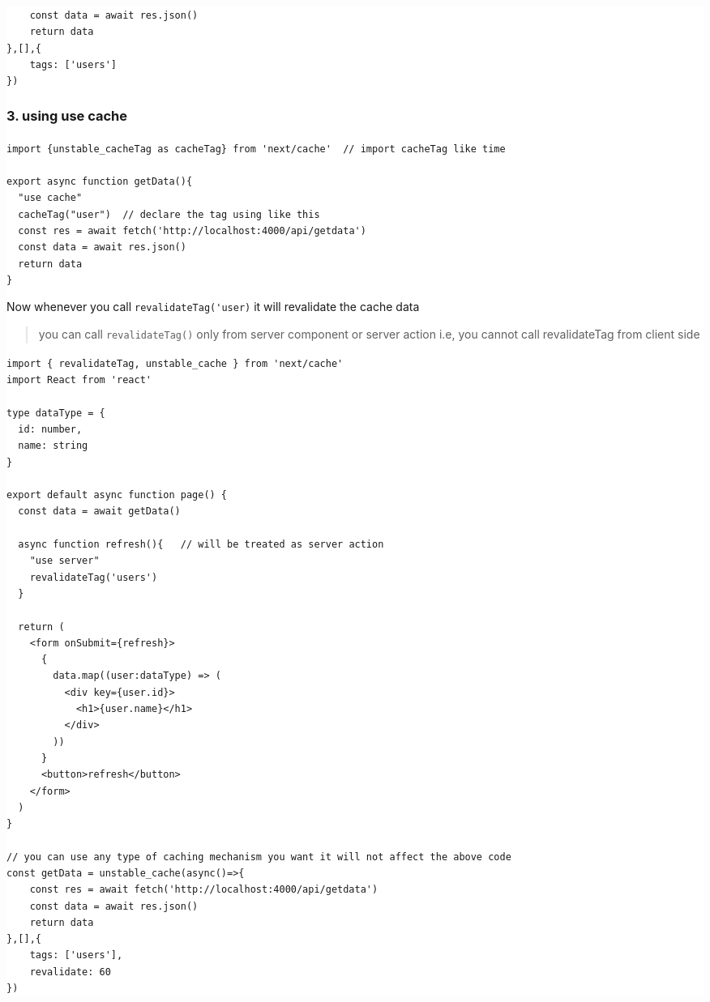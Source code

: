 ```tsx
    const data = await res.json()
    return data
},[],{
    tags: ['users']
})
```
### 3. using use cache
```tsx
import {unstable_cacheTag as cacheTag} from 'next/cache'  // import cacheTag like time

export async function getData(){
  "use cache"
  cacheTag("user")  // declare the tag using like this
  const res = await fetch('http://localhost:4000/api/getdata')
  const data = await res.json()
  return data
}
```
Now whenever you call `revalidateTag('user)` it will revalidate the cache data
> you can call `revalidateTag()` only from server component or server action i.e, you cannot call revalidateTag from client side

```tsx
import { revalidateTag, unstable_cache } from 'next/cache'
import React from 'react'

type dataType = {
  id: number,
  name: string
}

export default async function page() {
  const data = await getData()

  async function refresh(){   // will be treated as server action
    "use server"
    revalidateTag('users')
  }
    
  return (
    <form onSubmit={refresh}>
      {
        data.map((user:dataType) => (
          <div key={user.id}>
            <h1>{user.name}</h1>
          </div>
        ))
      }
      <button>refresh</button>
    </form>
  )
}
      
// you can use any type of caching mechanism you want it will not affect the above code 
const getData = unstable_cache(async()=>{
    const res = await fetch('http://localhost:4000/api/getdata')
    const data = await res.json()
    return data
},[],{
    tags: ['users'],
    revalidate: 60
})
```